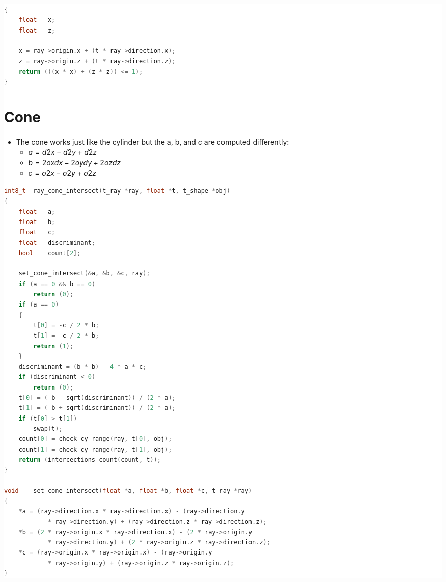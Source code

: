 ```c
{
	float	x;
	float	z;

	x = ray->origin.x + (t * ray->direction.x);
	z = ray->origin.z + (t * ray->direction.z);
	return (((x * x) + (z * z)) <= 1);
}
```

# Cone
- The cone works just like the cylinder but the a, b, and c  are computed differently:
	- $a = d2x − d2y + d2z$
	- $b = 2ox dx − 2oy dy + 2oz dz$
	- $c = o2x − o2y + o2z$

```c
int8_t	ray_cone_intersect(t_ray *ray, float *t, t_shape *obj)
{
	float	a;
	float	b;
	float	c;
	float	discriminant;
	bool	count[2];

	set_cone_intersect(&a, &b, &c, ray);
	if (a == 0 && b == 0)
		return (0);
	if (a == 0)
	{
		t[0] = -c / 2 * b;
		t[1] = -c / 2 * b;
		return (1);
	}
	discriminant = (b * b) - 4 * a * c;
	if (discriminant < 0)
		return (0);
	t[0] = (-b - sqrt(discriminant)) / (2 * a);
	t[1] = (-b + sqrt(discriminant)) / (2 * a);
	if (t[0] > t[1])
		swap(t);
	count[0] = check_cy_range(ray, t[0], obj);
	count[1] = check_cy_range(ray, t[1], obj);
	return (intercections_count(count, t));
}

void	set_cone_intersect(float *a, float *b, float *c, t_ray *ray)
{
	*a = (ray->direction.x * ray->direction.x) - (ray->direction.y
			* ray->direction.y) + (ray->direction.z * ray->direction.z);
	*b = (2 * ray->origin.x * ray->direction.x) - (2 * ray->origin.y
			* ray->direction.y) + (2 * ray->origin.z * ray->direction.z);
	*c = (ray->origin.x * ray->origin.x) - (ray->origin.y
			* ray->origin.y) + (ray->origin.z * ray->origin.z);
}
```
